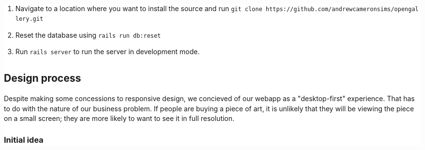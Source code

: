 1. Navigate to a location where you want to install the source and run `git clone https://github.com/andrewcameronsims/opengallery.git`

2. Reset the database using `rails run db:reset`

3. Run `rails server` to run the server in development mode.

## Design process

Despite making some concessions to responsive design, we concieved of our webapp as
a "desktop-first" experience. That has to do with the nature of our business problem.
If people are buying a piece of art, it is unlikely that they will be viewing the piece
on a small screen; they are more likely to want to see it in full resolution.

### Initial idea
